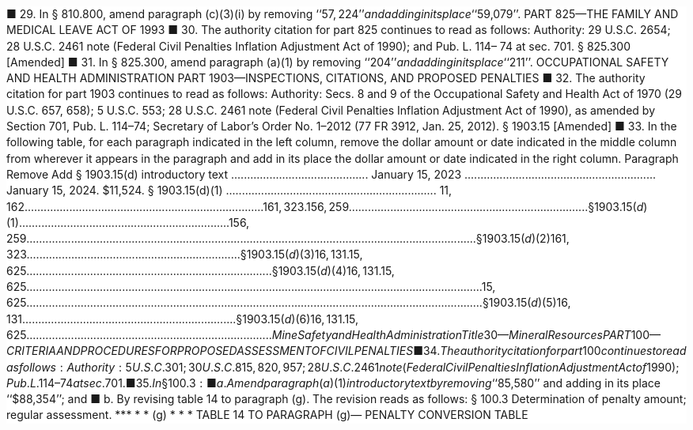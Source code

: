 ■ 29. In § 810.800, amend paragraph (c)(3)(i) by removing ‘‘$57,224’’ and adding in its place ‘‘$59,079’’.
PART 825—THE FAMILY AND MEDICAL LEAVE ACT OF 1993
■ 30. The authority citation for part 825 continues to read as follows:
Authority: 29 U.S.C. 2654; 28 U.S.C. 2461 note (Federal Civil Penalties Inflation Adjustment Act of 1990); and Pub. L. 114– 74 at sec. 701.
§ 825.300
[Amended]
■ 31. In § 825.300, amend paragraph (a)(1) by removing ‘‘$204’’ and adding in its place ‘‘$211’’.
OCCUPATIONAL SAFETY AND HEALTH ADMINISTRATION
PART 1903—INSPECTIONS, CITATIONS, AND PROPOSED PENALTIES
■ 32. The authority citation for part 1903 continues to read as follows:
Authority: Secs. 8 and 9 of the Occupational Safety and Health Act of 1970 (29 U.S.C. 657, 658); 5 U.S.C. 553; 28 U.S.C. 2461 note (Federal Civil Penalties Inflation Adjustment Act of 1990), as amended by Section 701, Pub. L. 114–74; Secretary of Labor’s Order No. 1–2012 (77 FR 3912, Jan. 25, 2012).
§ 1903.15 [Amended]
■ 33. In the following table, for each paragraph indicated in the left column, remove the dollar amount or date indicated in the middle column from wherever it appears in the paragraph and add in its place the dollar amount or date indicated in the right column.
 Paragraph Remove Add
§ 1903.15(d) introductory text ...........................................
January 15, 2023 ............................................................
January 15, 2024. $11,524.
§ 1903.15(d)(1)
..................................................................
$11,162 ...........................................................................
161,323.
156,259 ...........................................................................
§ 1903.15(d)(1)
..................................................................
156,259 ........................................................................... ..................................................................
§ 1903.15(d)(2)
161,323. ..................................................................
§ 1903.15(d)(3)
16,131.
15,625 .............................................................................
§ 1903.15(d)(4)
16,131.
15,625 ............................................................................. ..................................................................
15,625 ............................................................................. ..................................................................
§ 1903.15(d)(5)
16,131. ..................................................................
§ 1903.15(d)(6)
16,131.
15,625 .............................................................................
  Mine Safety and Health Administration Title 30—Mineral Resources
PART 100—CRITERIA AND PROCEDURES FOR PROPOSED ASSESSMENT OF CIVIL PENALTIES
■ 34. The authority citation for part 100 continues to read as follows:
Authority: 5 U.S.C. 301; 30 U.S.C. 815, 820, 957; 28 U.S.C. 2461 note (Federal Civil Penalties Inflation Adjustment Act of 1990); Pub. L. 114–74 at sec. 701.
■ 35. In § 100.3:
■ a. Amend paragraph (a)(1)
introductory text by removing ‘‘$85,580’’ and adding in its place ‘‘$88,354’’; and
■ b. By revising table 14 to paragraph
(g).
The revision reads as follows:
§ 100.3
Determination of penalty amount; regular assessment.
*** * * (g) * * *
TABLE 14 TO PARAGRAPH (g)— PENALTY CONVERSION TABLE